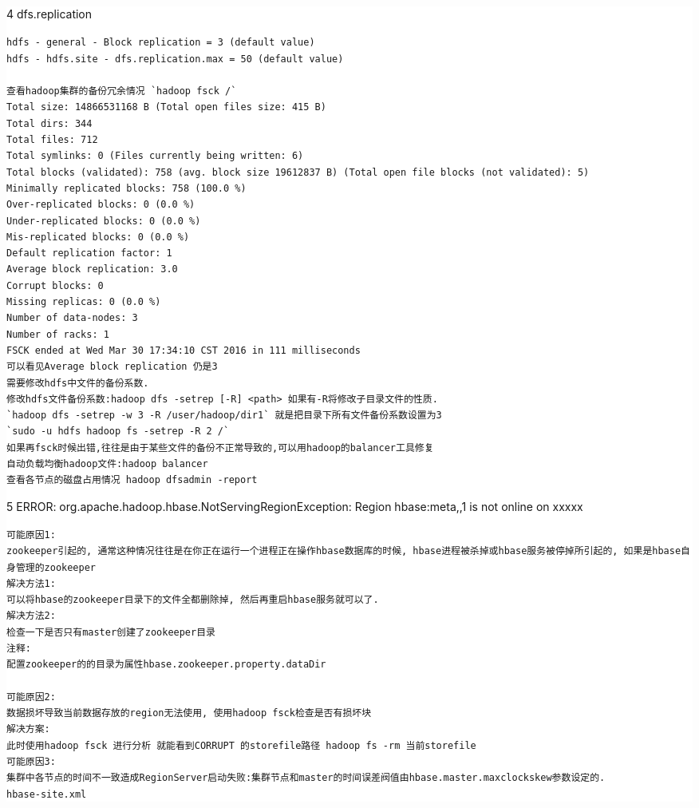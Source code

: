 ```
```

4 dfs.replication
```
hdfs - general - Block replication = 3 (default value)
hdfs - hdfs.site - dfs.replication.max = 50 (default value)

查看hadoop集群的备份冗余情况 `hadoop fsck /`
Total size: 14866531168 B (Total open files size: 415 B)
Total dirs: 344
Total files: 712
Total symlinks: 0 (Files currently being written: 6)
Total blocks (validated): 758 (avg. block size 19612837 B) (Total open file blocks (not validated): 5)
Minimally replicated blocks: 758 (100.0 %)
Over-replicated blocks: 0 (0.0 %)
Under-replicated blocks: 0 (0.0 %)
Mis-replicated blocks: 0 (0.0 %)
Default replication factor: 1
Average block replication: 3.0
Corrupt blocks: 0
Missing replicas: 0 (0.0 %)
Number of data-nodes: 3
Number of racks: 1
FSCK ended at Wed Mar 30 17:34:10 CST 2016 in 111 milliseconds
可以看见Average block replication 仍是3
需要修改hdfs中文件的备份系数.
修改hdfs文件备份系数:hadoop dfs -setrep [-R] <path> 如果有-R将修改子目录文件的性质.
`hadoop dfs -setrep -w 3 -R /user/hadoop/dir1` 就是把目录下所有文件备份系数设置为3
`sudo -u hdfs hadoop fs -setrep -R 2 /`
如果再fsck时候出错,往往是由于某些文件的备份不正常导致的,可以用hadoop的balancer工具修复
自动负载均衡hadoop文件:hadoop balancer
查看各节点的磁盘占用情况 hadoop dfsadmin -report
```

5 ERROR: org.apache.hadoop.hbase.NotServingRegionException: Region hbase:meta,,1 is not online on xxxxx
```
可能原因1:
zookeeper引起的, 通常这种情况往往是在你正在运行一个进程正在操作hbase数据库的时候, hbase进程被杀掉或hbase服务被停掉所引起的, 如果是hbase自身管理的zookeeper
解决方法1:
可以将hbase的zookeeper目录下的文件全都删除掉, 然后再重启hbase服务就可以了.
解决方法2:
检查一下是否只有master创建了zookeeper目录
注释:
配置zookeeper的的目录为属性hbase.zookeeper.property.dataDir

可能原因2:
数据损坏导致当前数据存放的region无法使用, 使用hadoop fsck检查是否有损坏块
解决方案:
此时使用hadoop fsck 进行分析 就能看到CORRUPT 的storefile路径 hadoop fs -rm 当前storefile
可能原因3:
集群中各节点的时间不一致造成RegionServer启动失败:集群节点和master的时间误差阀值由hbase.master.maxclockskew参数设定的.
hbase-site.xml
```
